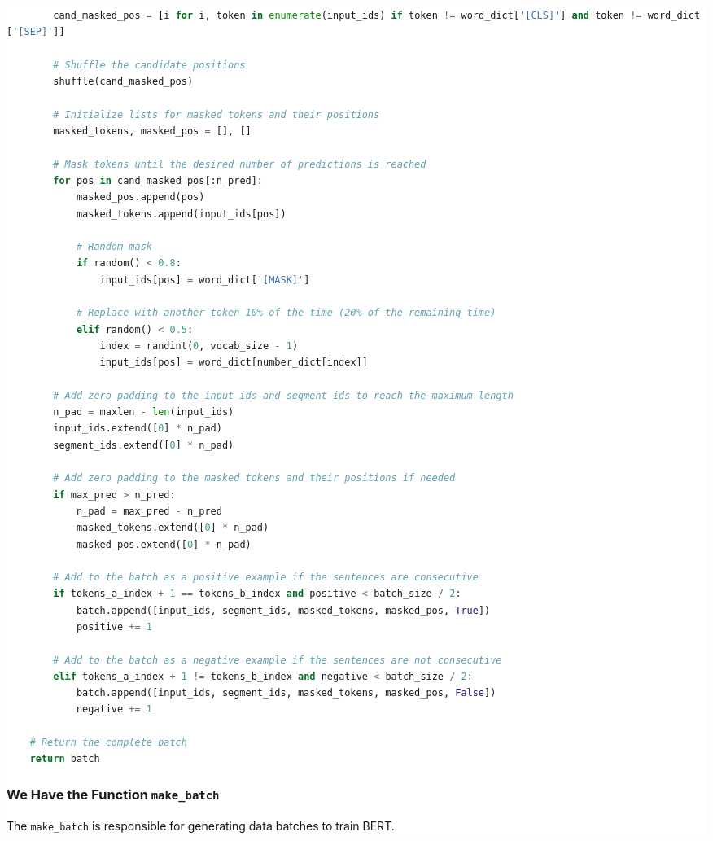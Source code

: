 ```python
        cand_masked_pos = [i for i, token in enumerate(input_ids) if token != word_dict['[CLS]'] and token != word_dict['[SEP]']]

        # Shuffle the candidate positions
        shuffle(cand_masked_pos)

        # Initialize lists for masked tokens and their positions
        masked_tokens, masked_pos = [], []

        # Mask tokens until the desired number of predictions is reached
        for pos in cand_masked_pos[:n_pred]:
            masked_pos.append(pos)
            masked_tokens.append(input_ids[pos])

            # Random mask
            if random() < 0.8:
                input_ids[pos] = word_dict['[MASK]']

            # Replace with another token 10% of the time (20% of the remaining time)
            elif random() < 0.5:
                index = randint(0, vocab_size - 1)
                input_ids[pos] = word_dict[number_dict[index]]

        # Add zero padding to the input ids and segment ids to reach the maximum length
        n_pad = maxlen - len(input_ids)
        input_ids.extend([0] * n_pad)
        segment_ids.extend([0] * n_pad)

        # Add zero padding to the masked tokens and their positions if needed
        if max_pred > n_pred:
            n_pad = max_pred - n_pred
            masked_tokens.extend([0] * n_pad)
            masked_pos.extend([0] * n_pad)

        # Add to the batch as a positive example if the sentences are consecutive
        if tokens_a_index + 1 == tokens_b_index and positive < batch_size / 2:
            batch.append([input_ids, segment_ids, masked_tokens, masked_pos, True])
            positive += 1

        # Add to the batch as a negative example if the sentences are not consecutive
        elif tokens_a_index + 1 != tokens_b_index and negative < batch_size / 2:
            batch.append([input_ids, segment_ids, masked_tokens, masked_pos, False])
            negative += 1

    # Return the complete batch
    return batch
```

### We Have the Function `make_batch`

The `make_batch` is responsible for generating data batches to train BERT.
